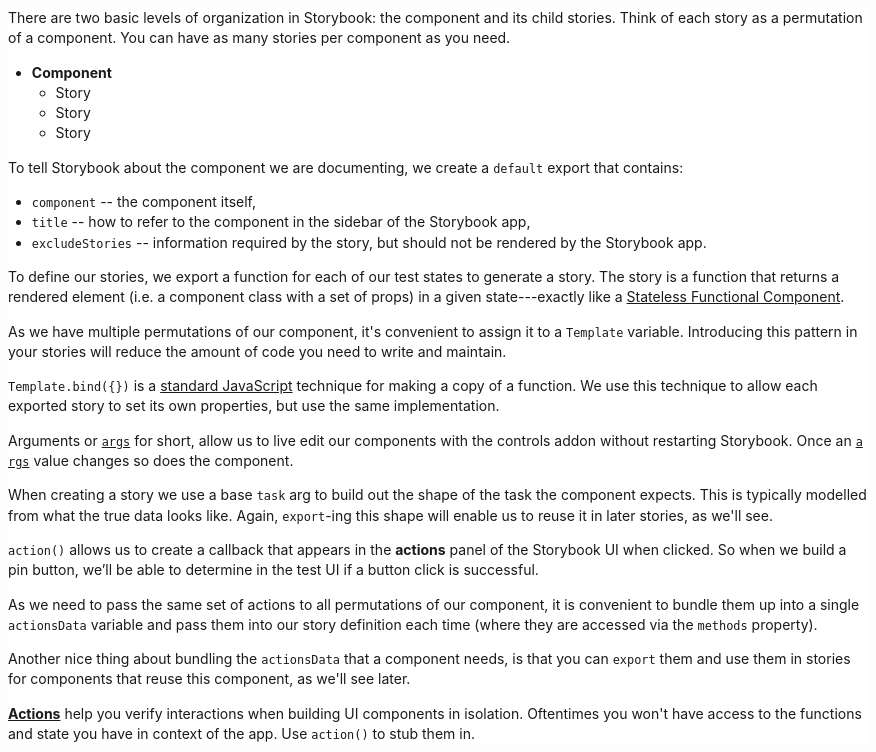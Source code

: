 There are two basic levels of organization in Storybook: the component and its child stories. Think of each story as a permutation of a component. You can have as many stories per component as you need.

- **Component**
  - Story
  - Story
  - Story

To tell Storybook about the component we are documenting, we create a `default` export that contains:

- `component` -- the component itself,
- `title` -- how to refer to the component in the sidebar of the Storybook app,
- `excludeStories` -- information required by the story, but should not be rendered by the Storybook app.

To define our stories, we export a function for each of our test states to generate a story. The story is a function that returns a rendered element (i.e. a component class with a set of props) in a given state---exactly like a [Stateless Functional Component](https://vuejs.org/v2/guide/render-function.html#Functional-Components).

As we have multiple permutations of our component, it's convenient to assign it to a `Template` variable. Introducing this pattern in your stories will reduce the amount of code you need to write and maintain.

<div class="aside">

`Template.bind({})` is a [standard JavaScript](https://developer.mozilla.org/en-US/docs/Web/JavaScript/Reference/Global_Objects/Function/bind) technique for making a copy of a function. We use this technique to allow each exported story to set its own properties, but use the same implementation.

</div>

Arguments or [`args`](https://storybook.js.org/docs/vue/writing-stories/args) for short, allow us to live edit our components with the controls addon without restarting Storybook. Once an [`args`](https://storybook.js.org/docs/vue/writing-stories/args) value changes so does the component.

When creating a story we use a base `task` arg to build out the shape of the task the component expects. This is typically modelled from what the true data looks like. Again, `export`-ing this shape will enable us to reuse it in later stories, as we'll see.

`action()` allows us to create a callback that appears in the **actions** panel of the Storybook UI when clicked. So when we build a pin button, we’ll be able to determine in the test UI if a button click is successful.

As we need to pass the same set of actions to all permutations of our component, it is convenient to bundle them up into a single `actionsData` variable and pass them into our story definition each time (where they are accessed via the `methods` property).

Another nice thing about bundling the `actionsData` that a component needs, is that you can `export` them and use them in stories for components that reuse this component, as we'll see later.

<div class="aside">
<a href="https://storybook.js.org/addons/introduction/#2-native-addons"><b>Actions</b></a> help you verify interactions when building UI components in isolation. Oftentimes you won't have access to the functions and state you have in context of the app. Use <code>action()</code> to stub them in.
</div>
